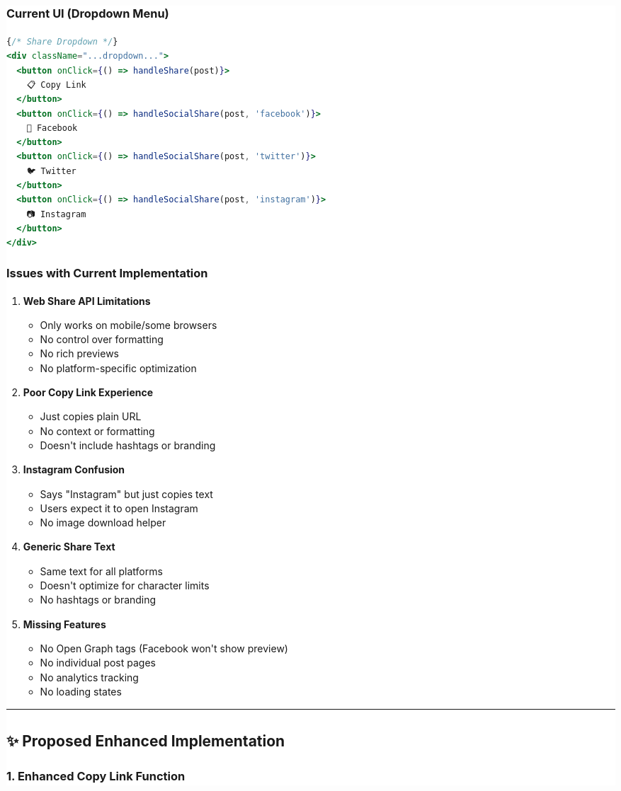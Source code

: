 ### Current UI (Dropdown Menu)
```jsx
{/* Share Dropdown */}
<div className="...dropdown...">
  <button onClick={() => handleShare(post)}>
    📋 Copy Link
  </button>
  <button onClick={() => handleSocialShare(post, 'facebook')}>
    📘 Facebook
  </button>
  <button onClick={() => handleSocialShare(post, 'twitter')}>
    🐦 Twitter
  </button>
  <button onClick={() => handleSocialShare(post, 'instagram')}>
    📷 Instagram
  </button>
</div>
```

### Issues with Current Implementation

1. **Web Share API Limitations**
   - Only works on mobile/some browsers
   - No control over formatting
   - No rich previews
   - No platform-specific optimization

2. **Poor Copy Link Experience**
   - Just copies plain URL
   - No context or formatting
   - Doesn't include hashtags or branding

3. **Instagram Confusion**
   - Says "Instagram" but just copies text
   - Users expect it to open Instagram
   - No image download helper

4. **Generic Share Text**
   - Same text for all platforms
   - Doesn't optimize for character limits
   - No hashtags or branding

5. **Missing Features**
   - No Open Graph tags (Facebook won't show preview)
   - No individual post pages
   - No analytics tracking
   - No loading states

---

## ✨ Proposed Enhanced Implementation

### 1. Enhanced Copy Link Function
